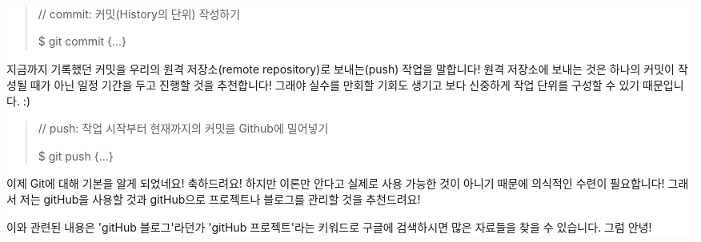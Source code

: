 > // commit: 커밋(History의 단위) 작성하기
>
> $ git commit {...}

지금까지 기록했던 커밋을 우리의 원격 저장소(remote repository)로 보내는(push) 작업을 말합니다! 원격 저장소에 보내는 것은 하나의 커밋이 작성될 때가 아닌 일정 기간을 두고 진행할 것을 추천합니다! 그래야 실수를 만회할 기회도 생기고 보다 신중하게 작업 단위를 구성할 수 있기 때문입니다. :)

> // push: 작업 시작부터 현재까지의 커밋을 Github에 밀어넣기
> 
> $ git push {...}

이제 Git에 대해 기본을 알게 되었네요! 축하드려요! 하지만 이론만 안다고 실제로 사용 가능한 것이 아니기 때문에 의식적인 수련이 필요합니다! 그래서 저는 gitHub을 사용할 것과 gitHub으로 프로젝트나 블로그를 관리할 것을 추천드려요!

이와 관련된 내용은 'gitHub 블로그'라던가 'gitHub 프로젝트'라는 키워드로 구글에 검색하시면 많은 자료들을 찾을 수 있습니다. 그럼 안녕!